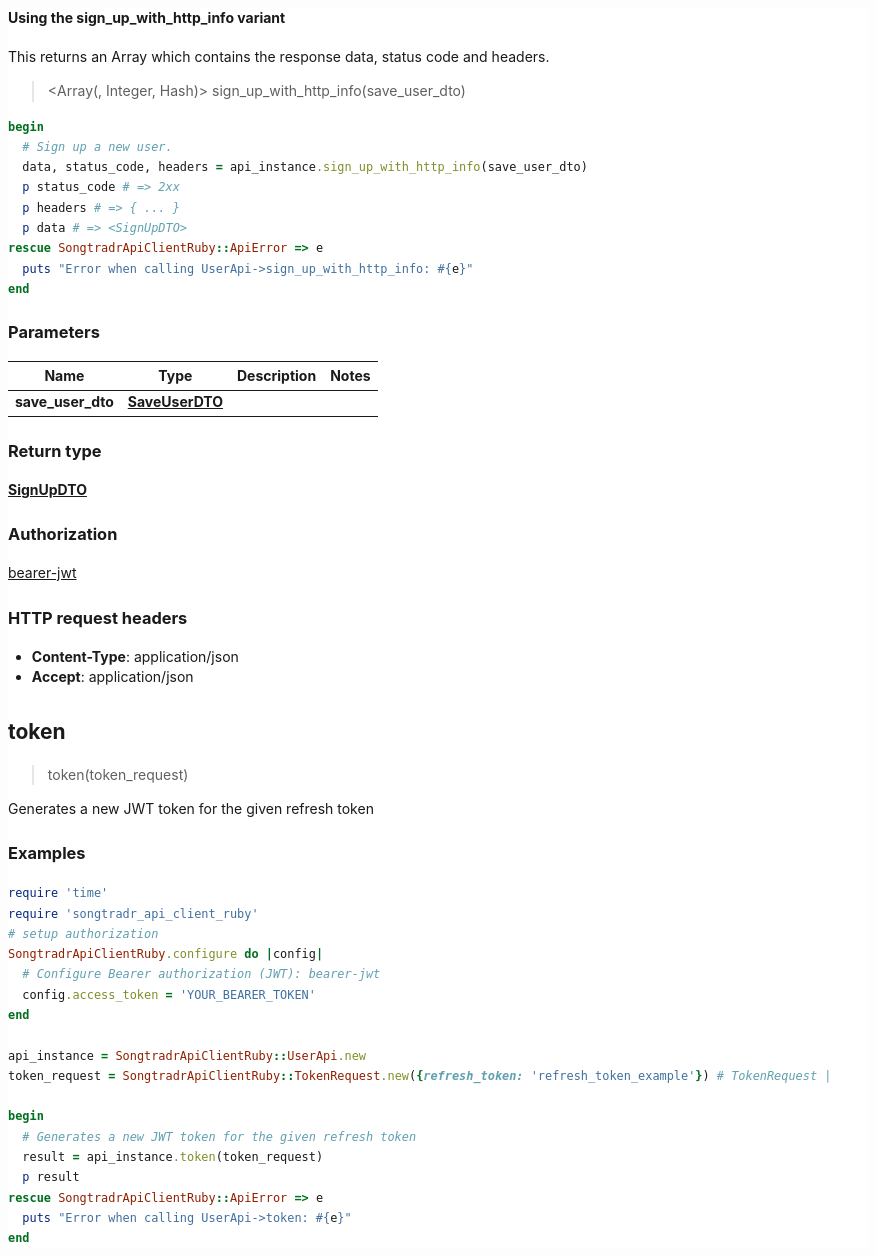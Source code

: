 #### Using the sign_up_with_http_info variant

This returns an Array which contains the response data, status code and headers.

> <Array(<SignUpDTO>, Integer, Hash)> sign_up_with_http_info(save_user_dto)

```ruby
begin
  # Sign up a new user.
  data, status_code, headers = api_instance.sign_up_with_http_info(save_user_dto)
  p status_code # => 2xx
  p headers # => { ... }
  p data # => <SignUpDTO>
rescue SongtradrApiClientRuby::ApiError => e
  puts "Error when calling UserApi->sign_up_with_http_info: #{e}"
end
```

### Parameters

| Name | Type | Description | Notes |
| ---- | ---- | ----------- | ----- |
| **save_user_dto** | [**SaveUserDTO**](SaveUserDTO.md) |  |  |

### Return type

[**SignUpDTO**](SignUpDTO.md)

### Authorization

[bearer-jwt](../README.md#bearer-jwt)

### HTTP request headers

- **Content-Type**: application/json
- **Accept**: application/json


## token

> <JwtTokenDTO> token(token_request)

Generates a new JWT token for the given refresh token

### Examples

```ruby
require 'time'
require 'songtradr_api_client_ruby'
# setup authorization
SongtradrApiClientRuby.configure do |config|
  # Configure Bearer authorization (JWT): bearer-jwt
  config.access_token = 'YOUR_BEARER_TOKEN'
end

api_instance = SongtradrApiClientRuby::UserApi.new
token_request = SongtradrApiClientRuby::TokenRequest.new({refresh_token: 'refresh_token_example'}) # TokenRequest | 

begin
  # Generates a new JWT token for the given refresh token
  result = api_instance.token(token_request)
  p result
rescue SongtradrApiClientRuby::ApiError => e
  puts "Error when calling UserApi->token: #{e}"
end
```